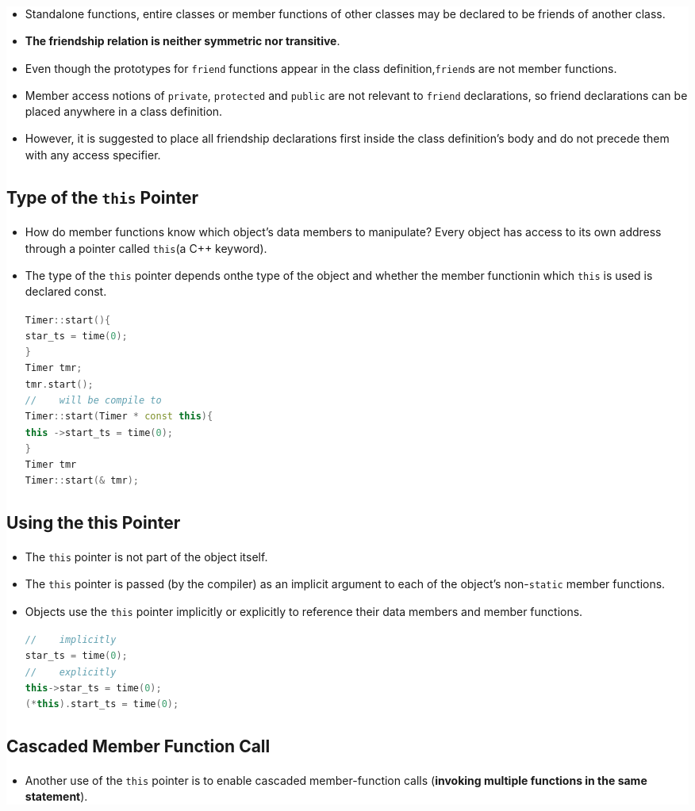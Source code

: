 - Standalone functions, entire classes or member functions of other classes may be declared to be friends of another class.

- **The friendship relation is neither symmetric nor transitive**.

- Even though the prototypes for `friend` functions appear in the class definition,`friend`s are not member functions.

- Member access notions of `private`, `protected` and `public` are not relevant to `friend` declarations, so friend declarations can be placed anywhere in a class definition.

- However, it is suggested to place all friendship declarations first inside the class definition’s body and do not precede them with any access specifier.

## Type of the `this` Pointer
- How do member functions know which object’s data members to manipulate? Every object has access to its own address through a pointer called `this`(a C++ keyword).

- The type of the `this` pointer depends onthe type of the object and whether the member functionin which `this` is used is declared const.
    ```cpp
    Timer::start(){
    star_ts = time(0);
    }
    Timer tmr;
    tmr.start();
    //    will be compile to
    Timer::start(Timer * const this){
    this ->start_ts = time(0);
    }
    Timer tmr
    Timer::start(& tmr);
    ```

## Using the this Pointer
- The `this` pointer is not part of the object itself.

- The `this` pointer is passed (by the compiler) as an implicit argument to each of the object’s non-`static` member functions.

- Objects use the `this` pointer implicitly or explicitly to reference their data members and member functions.
    ```cpp
    //    implicitly
    star_ts = time(0);
    //    explicitly
    this->star_ts = time(0);
    (*this).start_ts = time(0);
    ```

## Cascaded Member Function Call
- Another use of the `this` pointer is to enable cascaded member-function calls (**invoking multiple functions in the same statement**).
